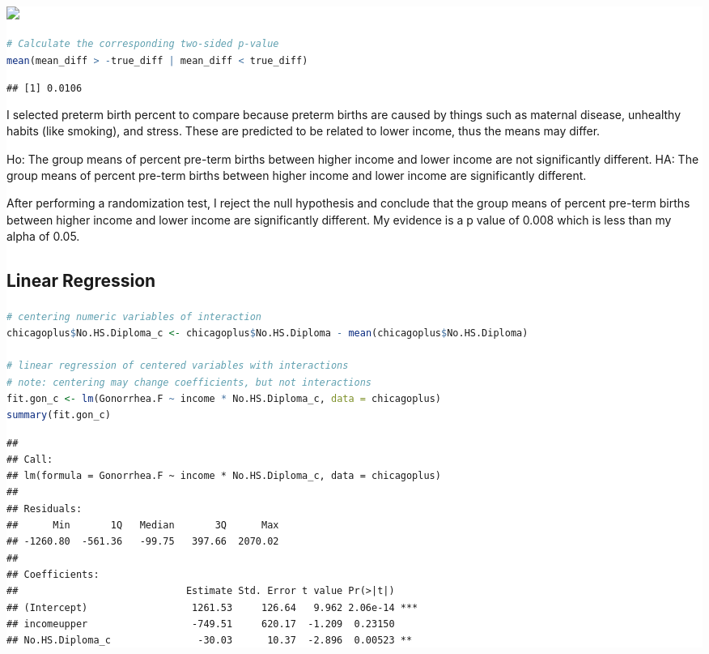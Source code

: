 ![](comp_bio_project_2_files/figure-gfm/unnamed-chunk-12-1.png)

``` r
# Calculate the corresponding two-sided p-value
mean(mean_diff > -true_diff | mean_diff < true_diff)
```

    ## [1] 0.0106

I selected preterm birth percent to compare because preterm births are
caused by things such as maternal disease, unhealthy habits (like
smoking), and stress. These are predicted to be related to lower income,
thus the means may differ.

Ho: The group means of percent pre-term births between higher income and
lower income are not significantly different. HA: The group means of
percent pre-term births between higher income and lower income are
significantly different.

After performing a randomization test, I reject the null hypothesis and
conclude that the group means of percent pre-term births between higher
income and lower income are significantly different. My evidence is a p
value of 0.008 which is less than my alpha of 0.05.

## Linear Regression

``` r
# centering numeric variables of interaction
chicagoplus$No.HS.Diploma_c <- chicagoplus$No.HS.Diploma - mean(chicagoplus$No.HS.Diploma)

# linear regression of centered variables with interactions
# note: centering may change coefficients, but not interactions
fit.gon_c <- lm(Gonorrhea.F ~ income * No.HS.Diploma_c, data = chicagoplus)
summary(fit.gon_c)
```

    ## 
    ## Call:
    ## lm(formula = Gonorrhea.F ~ income * No.HS.Diploma_c, data = chicagoplus)
    ## 
    ## Residuals:
    ##      Min       1Q   Median       3Q      Max 
    ## -1260.80  -561.36   -99.75   397.66  2070.02 
    ## 
    ## Coefficients:
    ##                             Estimate Std. Error t value Pr(>|t|)    
    ## (Intercept)                  1261.53     126.64   9.962 2.06e-14 ***
    ## incomeupper                  -749.51     620.17  -1.209  0.23150    
    ## No.HS.Diploma_c               -30.03      10.37  -2.896  0.00523 ** 